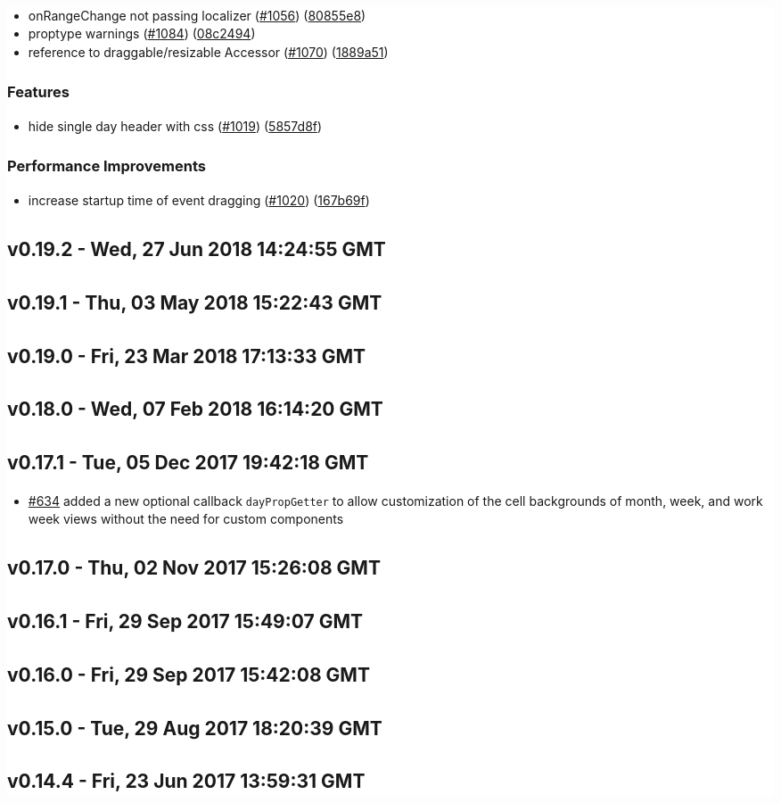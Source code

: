 * onRangeChange not passing localizer ([#1056](https://github.com/intljusticemission/react-big-calendar/issues/1056)) ([80855e8](https://github.com/intljusticemission/react-big-calendar/commit/80855e8))
* proptype warnings ([#1084](https://github.com/intljusticemission/react-big-calendar/issues/1084)) ([08c2494](https://github.com/intljusticemission/react-big-calendar/commit/08c2494))
* reference to draggable/resizable Accessor ([#1070](https://github.com/intljusticemission/react-big-calendar/issues/1070)) ([1889a51](https://github.com/intljusticemission/react-big-calendar/commit/1889a51))


### Features

* hide single day header with css ([#1019](https://github.com/intljusticemission/react-big-calendar/issues/1019)) ([5857d8f](https://github.com/intljusticemission/react-big-calendar/commit/5857d8f))


### Performance Improvements

* increase startup time of event dragging ([#1020](https://github.com/intljusticemission/react-big-calendar/issues/1020)) ([167b69f](https://github.com/intljusticemission/react-big-calendar/commit/167b69f))





## v0.19.2 - Wed, 27 Jun 2018 14:24:55 GMT

## v0.19.1 - Thu, 03 May 2018 15:22:43 GMT

## v0.19.0 - Fri, 23 Mar 2018 17:13:33 GMT

## v0.18.0 - Wed, 07 Feb 2018 16:14:20 GMT

## v0.17.1 - Tue, 05 Dec 2017 19:42:18 GMT

* [#634](../../pull/634) added a new optional callback `dayPropGetter` to allow customization of the cell backgrounds of month, week, and work week views without the need for custom components

## v0.17.0 - Thu, 02 Nov 2017 15:26:08 GMT

## v0.16.1 - Fri, 29 Sep 2017 15:49:07 GMT

## v0.16.0 - Fri, 29 Sep 2017 15:42:08 GMT

## v0.15.0 - Tue, 29 Aug 2017 18:20:39 GMT

## v0.14.4 - Fri, 23 Jun 2017 13:59:31 GMT
